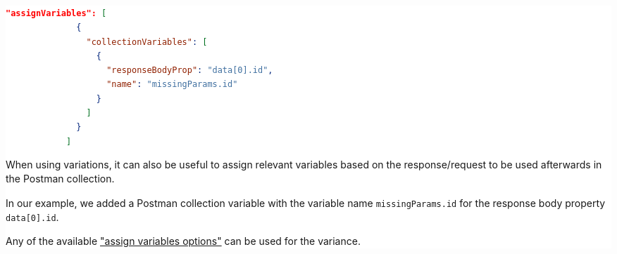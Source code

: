 ```json
"assignVariables": [
              {
                "collectionVariables": [
                  {
                    "responseBodyProp": "data[0].id",
                    "name": "missingParams.id"
                  }
                ]
              }
            ]
```

When using variations, it can also be useful to assign relevant variables based on the response/request to be used afterwards in the Postman collection.

In our example, we added a Postman collection variable with the variable name `missingParams.id` for the response body property `data[0].id`.

Any of the available ["assign variables options"](https://github.com/apideck-libraries/portman/tree/main#portman---assignvariables-properties) can be used for the variance.
